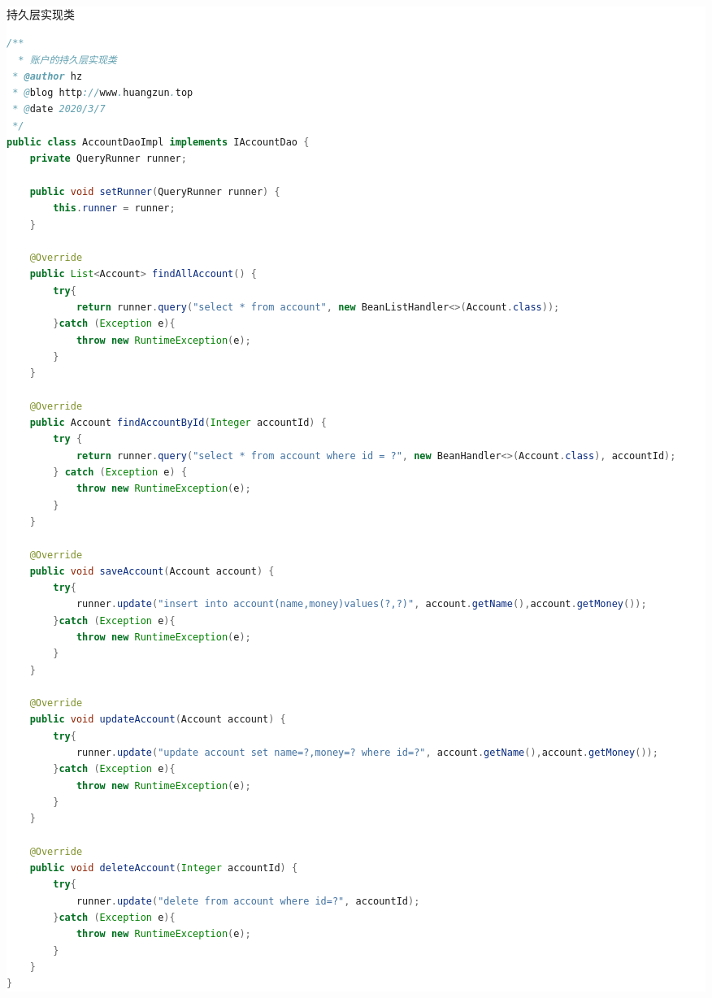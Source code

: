 持久层实现类

```java
/**
  * 账户的持久层实现类
 * @author hz
 * @blog http://www.huangzun.top
 * @date 2020/3/7 
 */
public class AccountDaoImpl implements IAccountDao {
    private QueryRunner runner;

    public void setRunner(QueryRunner runner) {
        this.runner = runner;
    }

    @Override
    public List<Account> findAllAccount() {
        try{
            return runner.query("select * from account", new BeanListHandler<>(Account.class));
        }catch (Exception e){
            throw new RuntimeException(e);
        }
    }

    @Override
    public Account findAccountById(Integer accountId) {
        try {
            return runner.query("select * from account where id = ?", new BeanHandler<>(Account.class), accountId);
        } catch (Exception e) {
            throw new RuntimeException(e);
        }
    }

    @Override
    public void saveAccount(Account account) {
        try{
            runner.update("insert into account(name,money)values(?,?)", account.getName(),account.getMoney());
        }catch (Exception e){
            throw new RuntimeException(e);
        }
    }

    @Override
    public void updateAccount(Account account) {
        try{
            runner.update("update account set name=?,money=? where id=?", account.getName(),account.getMoney());
        }catch (Exception e){
            throw new RuntimeException(e);
        }
    }

    @Override
    public void deleteAccount(Integer accountId) {
        try{
            runner.update("delete from account where id=?", accountId);
        }catch (Exception e){
            throw new RuntimeException(e);
        }
    }
}
```